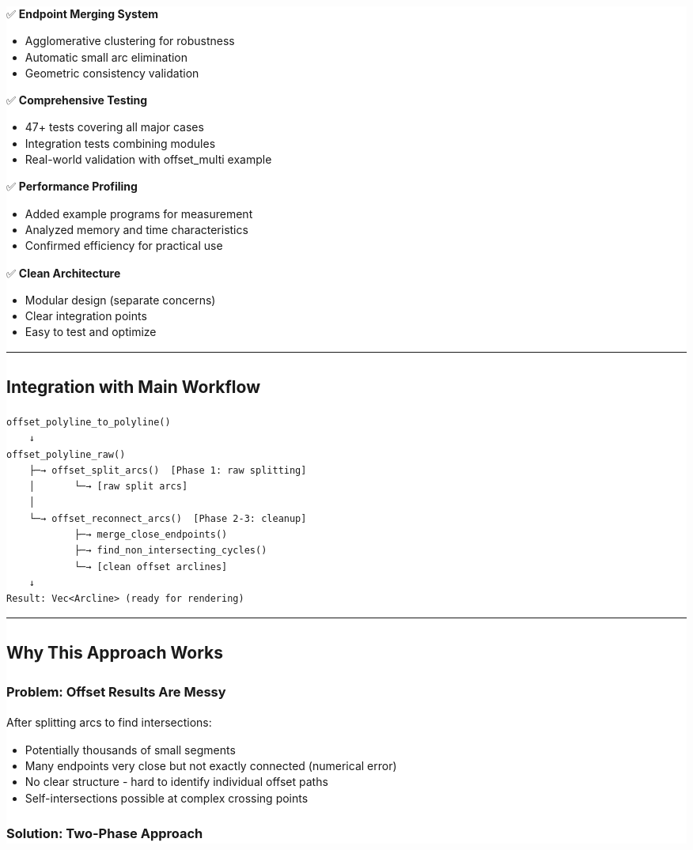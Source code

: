 ✅ **Endpoint Merging System**
- Agglomerative clustering for robustness
- Automatic small arc elimination
- Geometric consistency validation

✅ **Comprehensive Testing**
- 47+ tests covering all major cases
- Integration tests combining modules
- Real-world validation with offset_multi example

✅ **Performance Profiling**
- Added example programs for measurement
- Analyzed memory and time characteristics
- Confirmed efficiency for practical use

✅ **Clean Architecture**
- Modular design (separate concerns)
- Clear integration points
- Easy to test and optimize

---

## Integration with Main Workflow

```
offset_polyline_to_polyline()
    ↓
offset_polyline_raw()
    ├─→ offset_split_arcs()  [Phase 1: raw splitting]
    │       └─→ [raw split arcs]
    │
    └─→ offset_reconnect_arcs()  [Phase 2-3: cleanup]
            ├─→ merge_close_endpoints()
            ├─→ find_non_intersecting_cycles()
            └─→ [clean offset arclines]
    ↓
Result: Vec<Arcline> (ready for rendering)
```

---

## Why This Approach Works

### Problem: Offset Results Are Messy
After splitting arcs to find intersections:
- Potentially thousands of small segments
- Many endpoints very close but not exactly connected (numerical error)
- No clear structure - hard to identify individual offset paths
- Self-intersections possible at complex crossing points

### Solution: Two-Phase Approach
